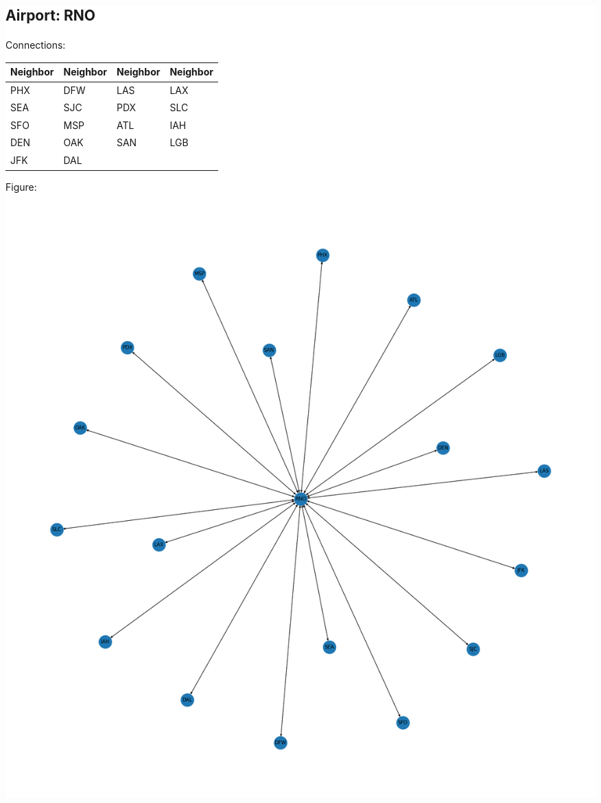 ## Airport: RNO

Connections:

| Neighbor | Neighbor | Neighbor | Neighbor |
| -------- | -------- | -------- | -------- |
| PHX      | DFW      | LAS      | LAX      |
| SEA      | SJC      | PDX      | SLC      |
| SFO      | MSP      | ATL      | IAH      |
| DEN      | OAK      | SAN      | LGB      |
| JFK      | DAL      |          |          |

Figure:

![RNO](./images/RNO.png)
